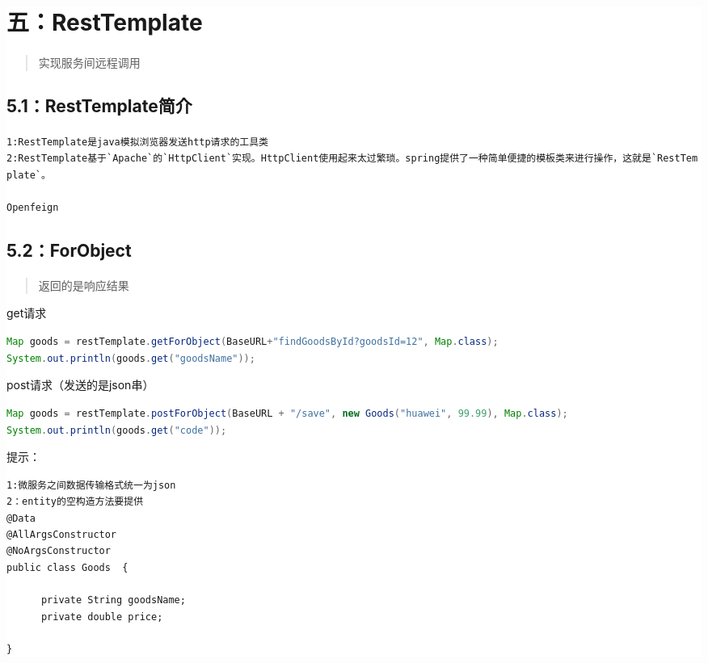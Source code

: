 





# 五：RestTemplate

> 实现服务间远程调用

## 5.1：RestTemplate简介

```txt
1:RestTemplate是java模拟浏览器发送http请求的工具类
2:RestTemplate基于`Apache`的`HttpClient`实现。HttpClient使用起来太过繁琐。spring提供了一种简单便捷的模板类来进行操作，这就是`RestTemplate`。

Openfeign
```



## 5.2：ForObject

> 返回的是响应结果

get请求

```java
Map goods = restTemplate.getForObject(BaseURL+"findGoodsById?goodsId=12", Map.class);
System.out.println(goods.get("goodsName"));
```



post请求（发送的是json串）

```java
Map goods = restTemplate.postForObject(BaseURL + "/save", new Goods("huawei", 99.99), Map.class);
System.out.println(goods.get("code"));
```

提示：

```xml
1:微服务之间数据传输格式统一为json
2：entity的空构造方法要提供
@Data
@AllArgsConstructor
@NoArgsConstructor
public class Goods  {

      private String goodsName;
      private double price;

}
```

